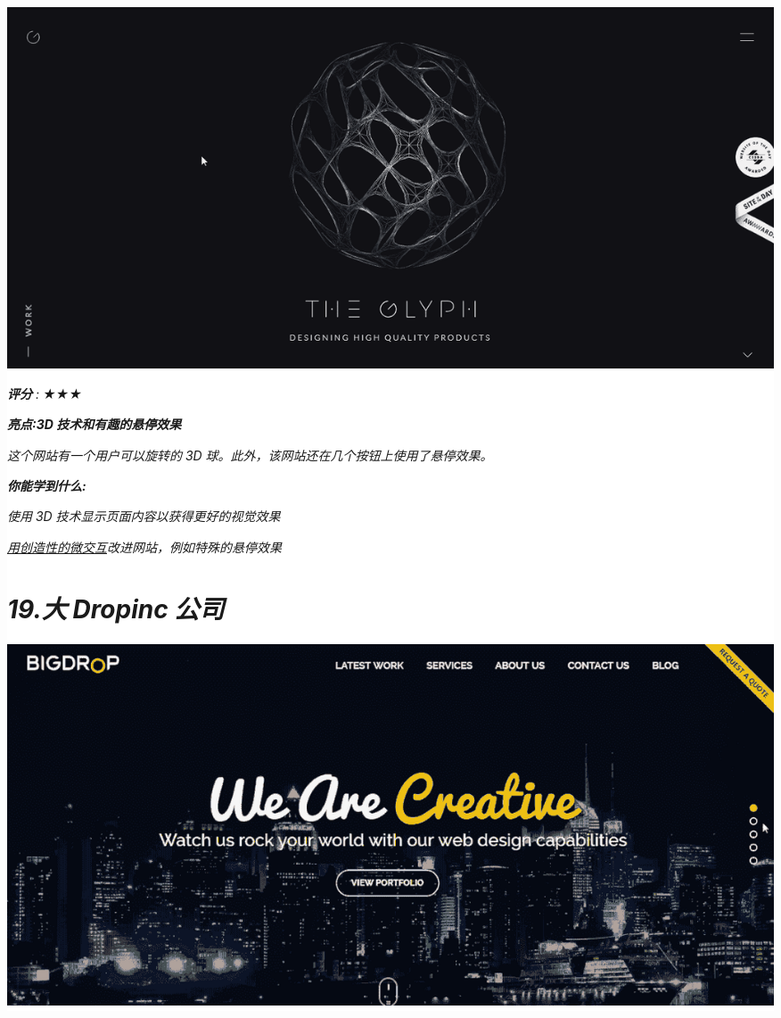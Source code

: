 *![](img/ac7eb100132ac3527a239185c6b9ae25.png)*

***评分** : ★★★*

***亮点:3D 技术和有趣的悬停效果***

*这个网站有一个用户可以旋转的 3D 球。此外，该网站还在几个按钮上使用了悬停效果。*

***你能学到什么:***

*使用 3D 技术显示页面内容以获得更好的视觉效果*

*[用创造性的微交互](https://www.mockplus.com/blog/post/micro-interaction-design)改进网站，例如特殊的悬停效果*

# *19.大 Dropinc 公司*

*![](img/2f6788b58b2253c964dac44dee0accbf.png)*
